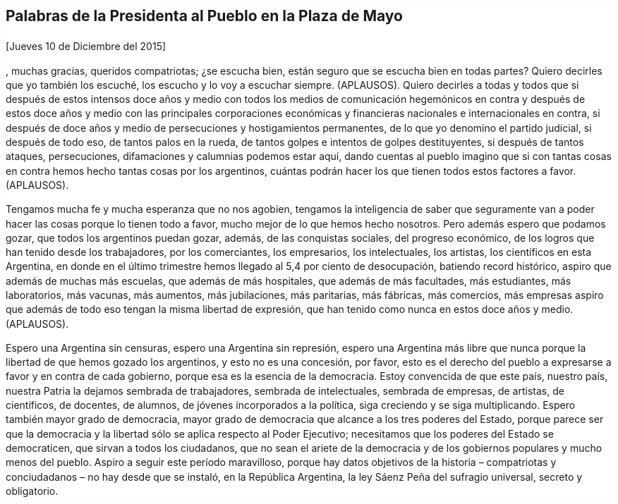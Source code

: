 Palabras de la Presidenta al Pueblo en la Plaza de Mayo
-------------------------------------------------------

[Jueves 10 de Diciembre del 2015]

, muchas gracias, queridos compatriotas; ¿se escucha bien, están seguro
que se escucha bien en todas partes? Quiero decirles que yo también los
escuché, los escucho y lo voy a escuchar siempre. (APLAUSOS). Quiero
decirles a todas y todos que si después de estos intensos doce años y
medio con todos los medios de comunicación hegemónicos en contra y
después de estos doce años y medio con las principales corporaciones
económicas y financieras nacionales e internacionales en contra, si
después de doce años y medio de persecuciones y hostigamientos
permanentes, de lo que yo denomino el partido judicial, si después de
todo eso, de tantos palos en la rueda, de tantos golpes e intentos de
golpes destituyentes, si después de tantos ataques, persecuciones,
difamaciones y calumnias podemos estar aquí, dando cuentas al pueblo
imagino que si con tantas cosas en contra hemos hecho tantas cosas por
los argentinos, cuántas podrán hacer los que tienen todos estos factores
a favor. (APLAUSOS).

Tengamos mucha fe y mucha esperanza que no nos agobien, tengamos la
inteligencia de saber que seguramente van a poder hacer las cosas porque
lo tienen todo a favor, mucho mejor de lo que hemos hecho nosotros. Pero
además espero que podamos gozar, que todos los argentinos puedan gozar,
además, de las conquistas sociales, del progreso económico, de los
logros que han tenido desde los trabajadores, por los comerciantes, los
empresarios, los intelectuales, los artistas, los científicos en esta
Argentina, en donde en el último trimestre hemos llegado al 5,4 por
ciento de desocupación, batiendo record histórico, aspiro que además de
muchas más escuelas, que además de más hospitales, que además de más
facultades, más estudiantes, más laboratorios, más vacunas, más
aumentos, más jubilaciones, más paritarias, más fábricas, más comercios,
más empresas aspiro que además de todo eso tengan la misma libertad de
expresión, que han tenido como nunca en estos doce años y medio.
(APLAUSOS).

Espero una Argentina sin censuras, espero una Argentina sin represión,
espero una Argentina más libre que nunca porque la libertad de que hemos
gozado los argentinos, y esto no es una concesión, por favor, esto es el
derecho del pueblo a expresarse a favor y en contra de cada gobierno,
porque esa es la esencia de la democracia. Estoy convencida de que este
país, nuestro país, nuestra Patria la dejamos sembrada de trabajadores,
sembrada de intelectuales, sembrada de empresas, de artistas, de
científicos, de docentes, de alumnos, de jóvenes incorporados a la
política, siga creciendo y se siga multiplicando. Espero también mayor
grado de democracia, mayor grado de democracia que alcance a los tres
poderes del Estado, porque parece ser que la democracia y la libertad
sólo se aplica respecto al Poder Ejecutivo; necesitamos que los poderes
del Estado se democraticen, que sirvan a todos los ciudadanos, que no
sean el ariete de la democracia y de los gobiernos populares y mucho
menos del pueblo. Aspiro a seguir este período maravilloso, porque hay
datos objetivos de la historia – compatriotas y conciudadanos – no hay
desde que se instaló, en la República Argentina, la ley Sáenz Peña del
sufragio universal, secreto y obligatorio.
